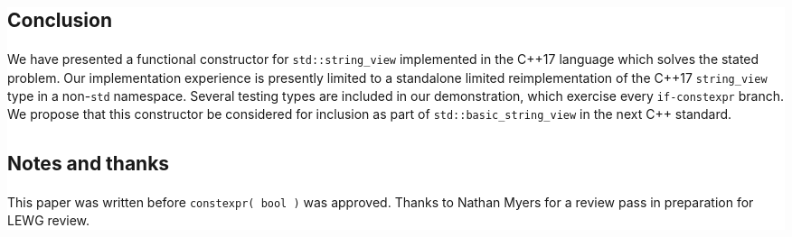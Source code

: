 
Conclusion
----------

We have presented a functional constructor for `std::string_view` implemented in the C++17 language
which solves the stated problem.  Our implementation experience is presently limited to a standalone
limited reimplementation of the C++17 `string_view` type in a non-`std` namespace.  Several testing
types are included in our demonstration, which exercise every `if-constexpr` branch.  We propose that
this constructor be considered for inclusion as part of `std::basic_string_view` in the next C++ standard.


Notes and thanks
----------------

This paper was written before `constexpr( bool )` was approved.  Thanks to Nathan Myers for a review
pass in preparation for LEWG review.
